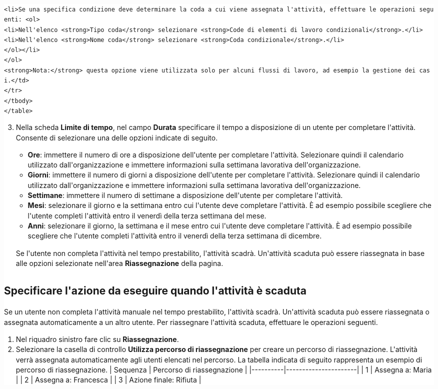    <li>Se una specifica condizione deve determinare la coda a cui viene assegnata l'attività, effettuare le operazioni seguenti: <ol>
    <li>Nell'elenco <strong>Tipo coda</strong> selezionare <strong>Code di elementi di lavoro condizionali</strong>.</li>
    <li>Nell'elenco <strong>Nome coda</strong> selezionare <strong>Coda condizionale</strong>.</li>
    </ol></li>
    </ol>
    <strong>Nota:</strong> questa opzione viene utilizzata solo per alcuni flussi di lavoro, ad esempio la gestione dei casi.</td>
    </tr>
    </tbody>
    </table>

3.  Nella scheda **Limite di tempo**, nel campo **Durata** specificare il tempo a disposizione di un utente per completare l'attività. Consente di selezionare una delle opzioni indicate di seguito.
    -   **Ore**: immettere il numero di ore a disposizione dell'utente per completare l'attività. Selezionare quindi il calendario utilizzato dall'organizzazione e immettere informazioni sulla settimana lavorativa dell'organizzazione.
    -   **Giorni**: immettere il numero di giorni a disposizione dell'utente per completare l'attività. Selezionare quindi il calendario utilizzato dall'organizzazione e immettere informazioni sulla settimana lavorativa dell'organizzazione.
    -   **Settimane**: immettere il numero di settimane a disposizione dell'utente per completare l'attività.
    -   **Mesi**: selezionare il giorno e la settimana entro cui l'utente deve completare l'attività. È ad esempio possibile scegliere che l'utente completi l'attività entro il venerdì della terza settimana del mese.
    -   **Anni**: selezionare il giorno, la settimana e il mese entro cui l'utente deve completare l'attività. È ad esempio possibile scegliere che l'utente completi l'attività entro il venerdì della terza settimana di dicembre.

    Se l'utente non completa l'attività nel tempo prestabilito, l'attività scadrà. Un'attività scaduta può essere riassegnata in base alle opzioni selezionate nell'area **Riassegnazione** della pagina.

## <a name="specify-what-happens-when-the-task-is-overdue"></a>Specificare l'azione da eseguire quando l'attività è scaduta
Se un utente non completa l'attività manuale nel tempo prestabilito, l'attività scadrà. Un'attività scaduta può essere riassegnata o assegnata automaticamente a un altro utente. Per riassegnare l'attività scaduta, effettuare le operazioni seguenti.

1.  Nel riquadro sinistro fare clic su **Riassegnazione**.
2.  Selezionare la casella di controllo **Utilizza percorso di riassegnazione** per creare un percorso di riassegnazione. L'attività verrà assegnata automaticamente agli utenti elencati nel percorso. La tabella indicata di seguito rappresenta un esempio di percorso di riassegnazione.
    | Sequenza | Percorso di riassegnazione      |
    |----------|----------------------|
    | 1        | Assegna a: Maria     |
    | 2        | Assegna a: Francesca      |
    | 3        | Azione finale: Rifiuta |

